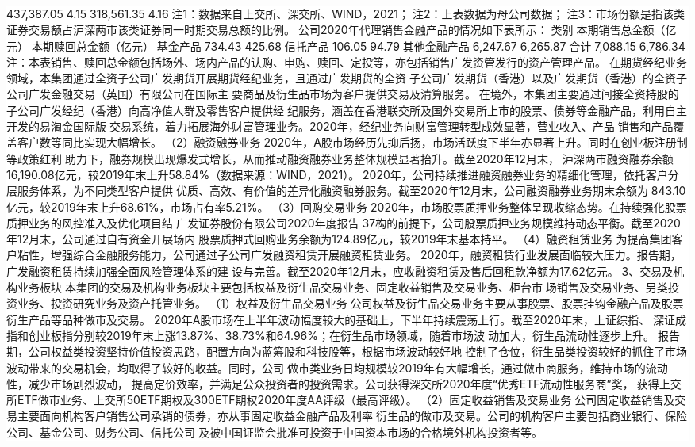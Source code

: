 437,387.05
4.15
318,561.35
4.16
注1：数据来自上交所、深交所、WIND，2021；
注2：上表数据为母公司数据；
注3：市场份额是指该类证券交易额占沪深两市该类证券同一时期交易总额的比例。
公司2020年代理销售金融产品的情况如下表所示：
类别
本期销售总金额（亿元）
本期赎回总金额（亿元）
基金产品
734.43
425.68
信托产品
106.05
94.79
其他金融产品
6,247.67
6,265.87
合计
7,088.15
6,786.34
注：本表销售、赎回总金额包括场外、场内产品的认购、申购、赎回、定投等，亦包括销售广发资管发行的资产管理产品。
在期货经纪业务领域，本集团通过全资子公司广发期货开展期货经纪业务，且通过广发期货的全资
子公司广发期货（香港）以及广发期货（香港）的全资子公司广发金融交易（英国）有限公司在国际主
要商品及衍生品市场为客户提供交易及清算服务。
在境外，本集团主要通过间接全资持股的子公司广发经纪（香港）向高净值人群及零售客户提供经
纪服务，涵盖在香港联交所及国外交易所上市的股票、债券等金融产品，利用自主开发的易淘金国际版
交易系统，着力拓展海外财富管理业务。2020年，经纪业务向财富管理转型成效显著，营业收入、产品
销售和产品覆盖客户数等同比实现大幅增长。
（2）融资融券业务
2020年，A股市场经历先抑后扬，市场活跃度下半年亦显著上升。同时在创业板注册制等政策红利
助力下，融券规模出现爆发式增长，从而推动融资融券业务整体规模显著抬升。截至2020年12月末，
沪深两市融资融券余额16,190.08亿元，较2019年末上升58.84%（数据来源：WIND，2021）。
2020年，公司持续推进融资融券业务的精细化管理，依托客户分层服务体系，为不同类型客户提供
优质、高效、有价值的差异化融资融券服务。截至2020年12月末，公司融资融券业务期末余额为
843.10亿元，较2019年末上升68.61%，市场占有率5.21%。
（3）回购交易业务
2020年，市场股票质押业务整体呈现收缩态势。在持续强化股票质押业务的风控准入及优化项目结
广发证券股份有限公司2020年度报告
37构的前提下，公司股票质押业务规模维持动态平衡。截至2020年12月末，公司通过自有资金开展场内
股票质押式回购业务余额为124.89亿元，较2019年末基本持平。
（4）融资租赁业务
为提高集团客户粘性，增强综合金融服务能力，公司通过子公司广发融资租赁开展融资租赁业务。
2020年，融资租赁行业发展面临较大压力。报告期，广发融资租赁持续加强全面风险管理体系的建
设与完善。截至2020年12月末，应收融资租赁及售后回租款净额为17.62亿元。
3、交易及机构业务板块
本集团的交易及机构业务板块主要包括权益及衍生品交易业务、固定收益销售及交易业务、柜台市
场销售及交易业务、另类投资业务、投资研究业务及资产托管业务。
（1）权益及衍生品交易业务
公司权益及衍生品交易业务主要从事股票、股票挂钩金融产品及股票衍生产品等品种做市及交易。
2020年A股市场在上半年波动幅度较大的基础上，下半年持续震荡上行。截至2020年末，上证综指、
深证成指和创业板指分别较2019年末上涨13.87%、38.73%和64.96%；在衍生品市场领域，随着市场波
动加大，衍生品流动性逐步上升。
报告期，公司权益类投资坚持价值投资思路，配置方向为蓝筹股和科技股等，根据市场波动较好地
控制了仓位，衍生品类投资较好的抓住了市场波动带来的交易机会，均取得了较好的收益。同时，公司
做市类业务日均规模较2019年有大幅增长，通过做市商服务，维持市场的流动性，减少市场剧烈波动，
提高定价效率，并满足公众投资者的投资需求。公司获得深交所2020年度“优秀ETF流动性服务商”奖，
获得上交所ETF做市业务、上交所50ETF期权及300ETF期权2020年度AA评级（最高评级）。
（2）固定收益销售及交易业务
公司固定收益销售及交易主要面向机构客户销售公司承销的债券，亦从事固定收益金融产品及利率
衍生品的做市及交易。公司的机构客户主要包括商业银行、保险公司、基金公司、财务公司、信托公司
及被中国证监会批准可投资于中国资本市场的合格境外机构投资者等。